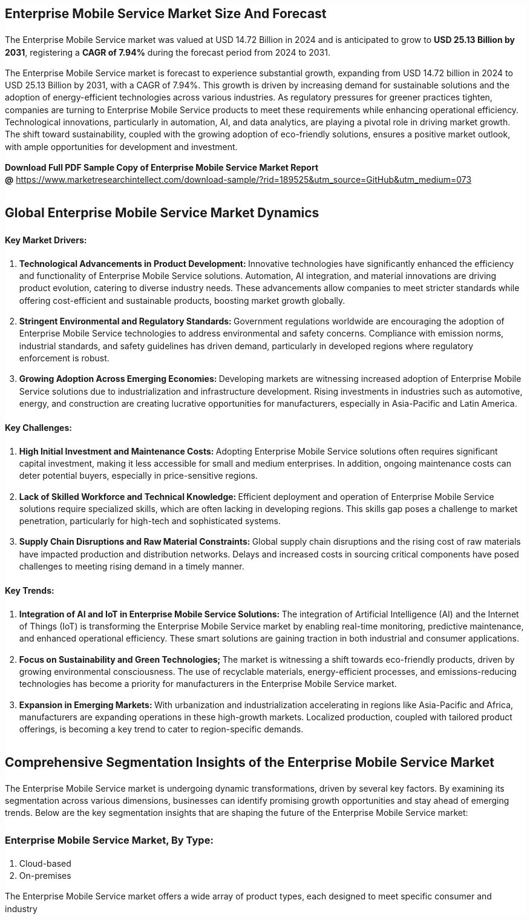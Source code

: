 <h2>Enterprise Mobile Service Market Size And Forecast</h2><p>The Enterprise Mobile Service market was valued at USD 14.72 Billion in 2024 and is anticipated to grow to <strong>USD 25.13 Billion by 2031</strong>, registering a <strong>CAGR of 7.94%</strong> during the forecast period from 2024 to 2031.</p><p>The Enterprise Mobile Service market is forecast to experience substantial growth, expanding from USD 14.72 billion in 2024 to USD 25.13 Billion by 2031, with a CAGR of 7.94%. This growth is driven by increasing demand for sustainable solutions and the adoption of energy-efficient technologies across various industries. As regulatory pressures for greener practices tighten, companies are turning to Enterprise Mobile Service products to meet these requirements while enhancing operational efficiency. Technological innovations, particularly in automation, AI, and data analytics, are playing a pivotal role in driving market growth. The shift toward sustainability, coupled with the growing adoption of eco-friendly solutions, ensures a positive market outlook, with ample opportunities for development and investment.</p><p><strong>Download Full PDF Sample Copy of Enterprise Mobile Service Market Report @</strong>&nbsp;<a href="https://www.marketresearchintellect.com/download-sample/?rid=189525&amp;utm_source=GitHub&amp;utm_medium=073">https://www.marketresearchintellect.com/download-sample/?rid=189525&amp;utm_source=GitHub&amp;utm_medium=073</a></p><h2>Global Enterprise Mobile Service Market Dynamics</h2><h4><strong>Key Market Drivers:</strong></h4><ol><li><p><strong>Technological Advancements in Product Development:&nbsp;</strong>Innovative technologies have significantly enhanced the efficiency and functionality of Enterprise Mobile Service solutions. Automation, AI integration, and material innovations are driving product evolution, catering to diverse industry needs. These advancements allow companies to meet stricter standards while offering cost-efficient and sustainable products, boosting market growth globally.</p></li><li><p><strong>Stringent Environmental and Regulatory Standards:&nbsp;</strong>Government regulations worldwide are encouraging the adoption of Enterprise Mobile Service technologies to address environmental and safety concerns. Compliance with emission norms, industrial standards, and safety guidelines has driven demand, particularly in developed regions where regulatory enforcement is robust.</p></li><li><p><strong>Growing Adoption Across Emerging Economies:&nbsp;</strong>Developing markets are witnessing increased adoption of Enterprise Mobile Service solutions due to industrialization and infrastructure development. Rising investments in industries such as automotive, energy, and construction are creating lucrative opportunities for manufacturers, especially in Asia-Pacific and Latin America.</p></li></ol><h4><strong>Key Challenges:</strong></h4><ol><li><p><strong>High Initial Investment and Maintenance Costs:&nbsp;</strong>Adopting Enterprise Mobile Service solutions often requires significant capital investment, making it less accessible for small and medium enterprises. In addition, ongoing maintenance costs can deter potential buyers, especially in price-sensitive regions.</p></li><li><p><strong>Lack of Skilled Workforce and Technical Knowledge:&nbsp;</strong>Efficient deployment and operation of Enterprise Mobile Service solutions require specialized skills, which are often lacking in developing regions. This skills gap poses a challenge to market penetration, particularly for high-tech and sophisticated systems.</p></li><li><p><strong>Supply Chain Disruptions and Raw Material Constraints:&nbsp;</strong>Global supply chain disruptions and the rising cost of raw materials have impacted production and distribution networks. Delays and increased costs in sourcing critical components have posed challenges to meeting rising demand in a timely manner.</p></li></ol><h4><strong>Key Trends:</strong></h4><ol><li><p><strong>Integration of AI and IoT in Enterprise Mobile Service Solutions:&nbsp;</strong>The integration of Artificial Intelligence (AI) and the Internet of Things (IoT) is transforming the Enterprise Mobile Service market by enabling real-time monitoring, predictive maintenance, and enhanced operational efficiency. These smart solutions are gaining traction in both industrial and consumer applications.</p></li><li><p><strong>Focus on Sustainability and Green Technologies;&nbsp;</strong>The market is witnessing a shift towards eco-friendly products, driven by growing environmental consciousness. The use of recyclable materials, energy-efficient processes, and emissions-reducing technologies has become a priority for manufacturers in the Enterprise Mobile Service market.</p></li><li><p><strong>Expansion in Emerging Markets:&nbsp;</strong>With urbanization and industrialization accelerating in regions like Asia-Pacific and Africa, manufacturers are expanding operations in these high-growth markets. Localized production, coupled with tailored product offerings, is becoming a key trend to cater to region-specific demands.</p></li></ol><div class="article-main__content" data-test-id="publishing-text-block"><h2>Comprehensive Segmentation Insights of the Enterprise Mobile Service Market</h2><p>The Enterprise Mobile Service market is undergoing dynamic transformations, driven by several key factors. By examining its segmentation across various dimensions, businesses can identify promising growth opportunities and stay ahead of emerging trends. Below are the key segmentation insights that are shaping the future of the Enterprise Mobile Service market:</p><h3><strong>Enterprise Mobile Service Market, By Type:<br /></strong></h3><ol><li>Cloud-based<li> On-premises</li></ol><p>The Enterprise Mobile Service market offers a wide array of product types, each designed to meet specific consumer and industry